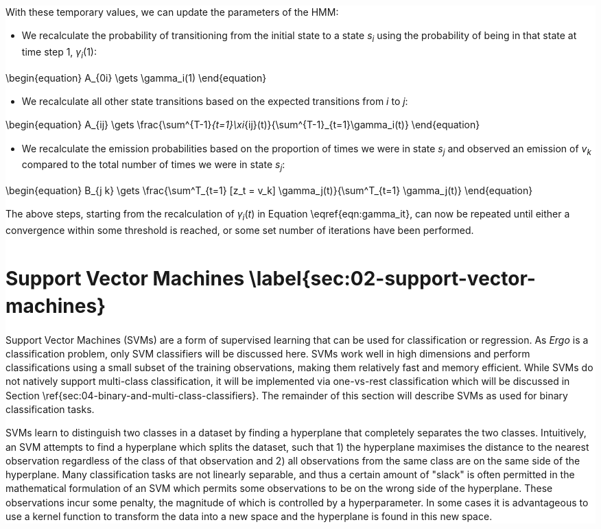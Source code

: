 With these temporary values, we can update the parameters of the HMM:

- We recalculate the probability of transitioning from the initial state to a state
  $s_i$ using the probability of being in that state at time step 1, $\gamma_i(1)$:

\begin{equation}
    A_{0i} \gets \gamma_i(1)
\end{equation}

- We recalculate all other state transitions based on the expected transitions
  from $i$ to $j$:

\begin{equation}
    A_{ij} \gets \frac{\sum^{T-1}_{t=1}\xi_{ij}(t)}{\sum^{T-1}_{t=1}\gamma_i(t)}
\end{equation}

- We recalculate the emission probabilities based on the proportion of times we
  were in state $s_j$ and observed an emission of $v_k$ compared to the
  total number of times we were in state $s_j$:

\begin{equation}
    B_{j k} \gets \frac{\sum^T_{t=1} [z_t = v_k] \gamma_j(t)}{\sum^T_{t=1} \gamma_j(t)}
\end{equation}


The above steps, starting from the recalculation of $\gamma_i(t)$ in Equation
\eqref{eqn:gamma_it}, can now be repeated until either a convergence within
some threshold is reached, or some set number of iterations have been
performed.

# Support Vector Machines \label{sec:02-support-vector-machines}



Support Vector Machines (SVMs) are a form of supervised learning that can be
used for classification or regression. As _Ergo_ is a classification problem,
only SVM classifiers will be discussed here. SVMs work well in high dimensions
and perform classifications using a small subset of the training observations,
making them relatively fast and memory efficient. While SVMs do not natively
support multi-class classification, it will be implemented via one-vs-rest
classification which will be discussed in Section
\ref{sec:04-binary-and-multi-class-classifiers}. The remainder of this section
will describe SVMs as used for binary classification tasks.

SVMs learn to distinguish two classes in a dataset by finding a hyperplane that
completely separates the two classes. Intuitively, an SVM attempts to find a
hyperplane which splits the dataset, such that 1) the hyperplane maximises the
distance to the nearest observation regardless of the class of that observation
and 2) all observations from the same class are on the same side of the
hyperplane. Many classification tasks are not linearly separable, and thus a
certain amount of "slack" is often permitted in the mathematical formulation of
an SVM which permits some observations to be on the wrong side of the
hyperplane. These observations incur some penalty, the magnitude of which is
controlled by a hyperparameter. In some cases it is advantageous to use a
kernel function to transform the data into a new space and the hyperplane is
found in this new space.
